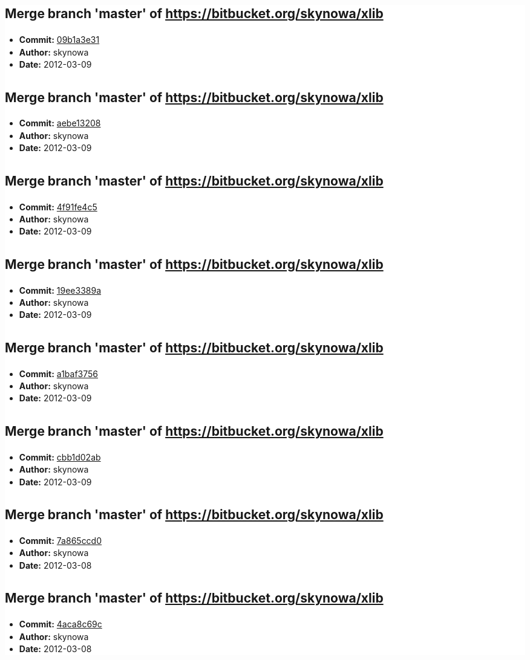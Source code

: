 ## Merge branch 'master' of https://bitbucket.org/skynowa/xlib
- **Commit:** [09b1a3e31](https://github.com/skynowa/xLib/commit/09b1a3e31)
- **Author:** skynowa
- **Date:** 2012-03-09

## Merge branch 'master' of https://bitbucket.org/skynowa/xlib
- **Commit:** [aebe13208](https://github.com/skynowa/xLib/commit/aebe13208)
- **Author:** skynowa
- **Date:** 2012-03-09

## Merge branch 'master' of https://bitbucket.org/skynowa/xlib
- **Commit:** [4f91fe4c5](https://github.com/skynowa/xLib/commit/4f91fe4c5)
- **Author:** skynowa
- **Date:** 2012-03-09

## Merge branch 'master' of https://bitbucket.org/skynowa/xlib
- **Commit:** [19ee3389a](https://github.com/skynowa/xLib/commit/19ee3389a)
- **Author:** skynowa
- **Date:** 2012-03-09

## Merge branch 'master' of https://bitbucket.org/skynowa/xlib
- **Commit:** [a1baf3756](https://github.com/skynowa/xLib/commit/a1baf3756)
- **Author:** skynowa
- **Date:** 2012-03-09

## Merge branch 'master' of https://bitbucket.org/skynowa/xlib
- **Commit:** [cbb1d02ab](https://github.com/skynowa/xLib/commit/cbb1d02ab)
- **Author:** skynowa
- **Date:** 2012-03-09

## Merge branch 'master' of https://bitbucket.org/skynowa/xlib
- **Commit:** [7a865ccd0](https://github.com/skynowa/xLib/commit/7a865ccd0)
- **Author:** skynowa
- **Date:** 2012-03-08

## Merge branch 'master' of https://bitbucket.org/skynowa/xlib
- **Commit:** [4aca8c69c](https://github.com/skynowa/xLib/commit/4aca8c69c)
- **Author:** skynowa
- **Date:** 2012-03-08
